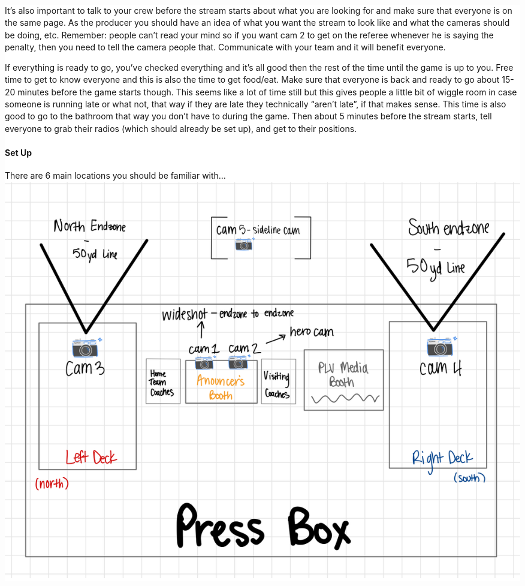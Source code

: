 It’s also important to talk to your crew before the stream starts about what you are looking for and make sure that everyone is on the same page. As the producer you should have an idea of what you want the stream to look like and what the cameras should be doing, etc. Remember: people can’t read your mind so if you want cam 2 to get on the referee whenever he is saying the penalty, then you need to tell the camera people that. Communicate with your team and it will benefit everyone.

If everything is ready to go, you’ve checked everything and it’s all good then the rest of the time until the game is up to you. Free time to get to know everyone and this is also the time to get food/eat. Make sure that everyone is back and ready to go about 15-20 minutes before the game starts though. This seems like a lot of time still but this gives people a little bit of wiggle room in case someone is running late or what not, that way if they are late they technically “aren’t late”, if that makes sense. This time is also good to go to the bathroom that way you don’t have to during the game. Then about 5 minutes before the stream starts, tell everyone to grab their radios (which should already be set up), and get to their positions.

#### Set Up

There are 6 main locations you should be familiar with…![](images/image15.png)
